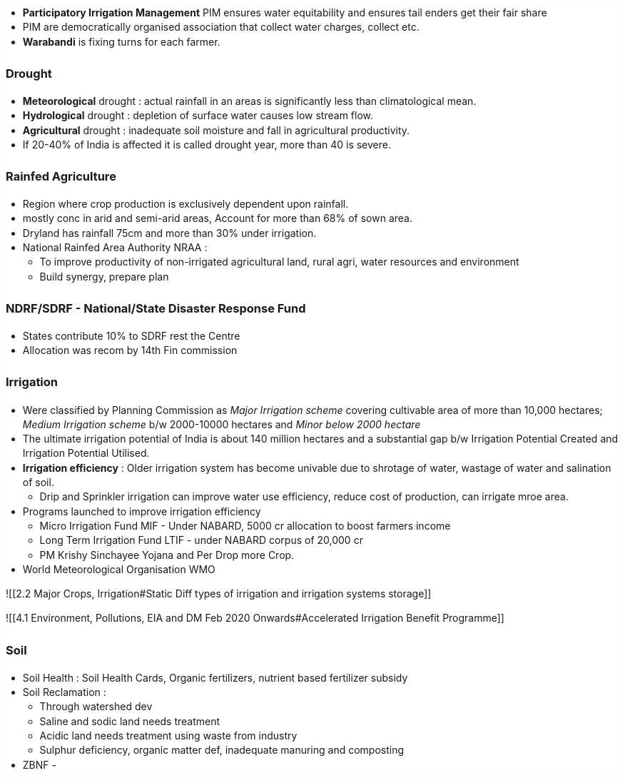 - **Participatory Irrigation Management** PIM ensures water equitability and ensures tail enders get their fair share
- PIM are democratically organised association that collect water charges, collect etc.
- **Warabandi** is fixing turns for each farmer.

### Drought

- **Meteorological** drought : actual rainfall in an areas is significantly less than climatological mean.
- **Hydrological** drought : depletion of surface water causes low stream flow.
- **Agricultural** drought : inadequate soil moisture and fall in agricultural productivity.
- If 20-40% of India is affected it is called drought year, more than 40 is severe.

### Rainfed Agriculture

- Region where crop production is exclusively dependent upon rainfall.
- mostly conc in arid and semi-arid areas, Account for more than 68% of sown area.
- Dryland has rainfall 75cm and more than 30% under irrigation.
- National Rainfed Area Authority NRAA :
 	- To improve productivity of non-irrigated agricultural land, rural agri, water resources and environment
 	- Build synergy, prepare plan

### NDRF/SDRF - National/State Disaster Response Fund

- States contribute 10% to SDRF rest the Centre
- Allocation was recom by 14th Fin commission

### Irrigation

- Were classified by Planning Commission as *Major Irrigation scheme* covering cultivable area of more than 10,000 hectares; *Medium Irrigation scheme* b/w 2000-10000 hectares and *Minor below 2000 hectare*
- The ultimate irrigation potential of India is about 140 million hectares and a substantial gap b/w Irrigation Potential Created and Irrigation Potential Utilised.
- **Irrigation efficiency** : Older irrigation system has become univable due to shrotage of water, wastage of water and salination of soil.
 	- Drip and Sprinkler irrigation can improve water use efficiency, reduce cost of production, can irrigate mroe area.
- Programs launched to improve irrigation efficiency
 	- Micro Irrigation Fund MIF - Under NABARD, 5000 cr allocation to boost farmers income
 	- Long Term Irrigation Fund LTIF - under NABARD corpus of 20,000 cr
 	- PM Krishy Sinchayee Yojana and Per Drop more Crop.
- World Meteorological Organisation WMO

![[2.2 Major Crops, Irrigation#Static Diff types of irrigation and irrigation systems storage]]

![[4.1 Environment, Pollutions, EIA and DM Feb 2020 Onwards#Accelerated Irrigation Benefit Programme]]

### Soil

- Soil Health : Soil Health Cards, Organic fertilizers, nutrient based fertilizer subsidy
- Soil Reclamation :
  - Through watershed dev
  - Saline and sodic land needs treatment
  - Acidic land needs treatment using waste from industry
  - Sulphur deficiency, organic matter def, inadequate manuring and composting
- ZBNF -
